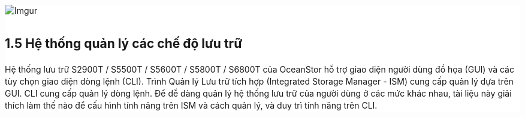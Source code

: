 ![Imgur](https://i.imgur.com/eVaE8Wf.png)

## 1.5 Hệ thống quản lý các chế độ lưu trữ

Hệ thống lưu trữ S2900T / S5500T / S5600T / S5800T / S6800T của OceanStor hỗ trợ giao diện người dùng đồ họa (GUI) và các tùy chọn giao diện dòng lệnh (CLI). 
Trình Quản lý Lưu trữ tích hợp (Integrated Storage Manager - ISM) cung cấp quản lý dựa trên GUI. CLI cung cấp quản lý dòng lệnh. 
Để dễ dàng quản lý hệ thống lưu trữ của người dùng ở các mức khác nhau, tài liệu này giải thích làm thế nào để cấu hình tính năng trên ISM và cách quản lý, 
và duy trì tính năng trên CLI.








